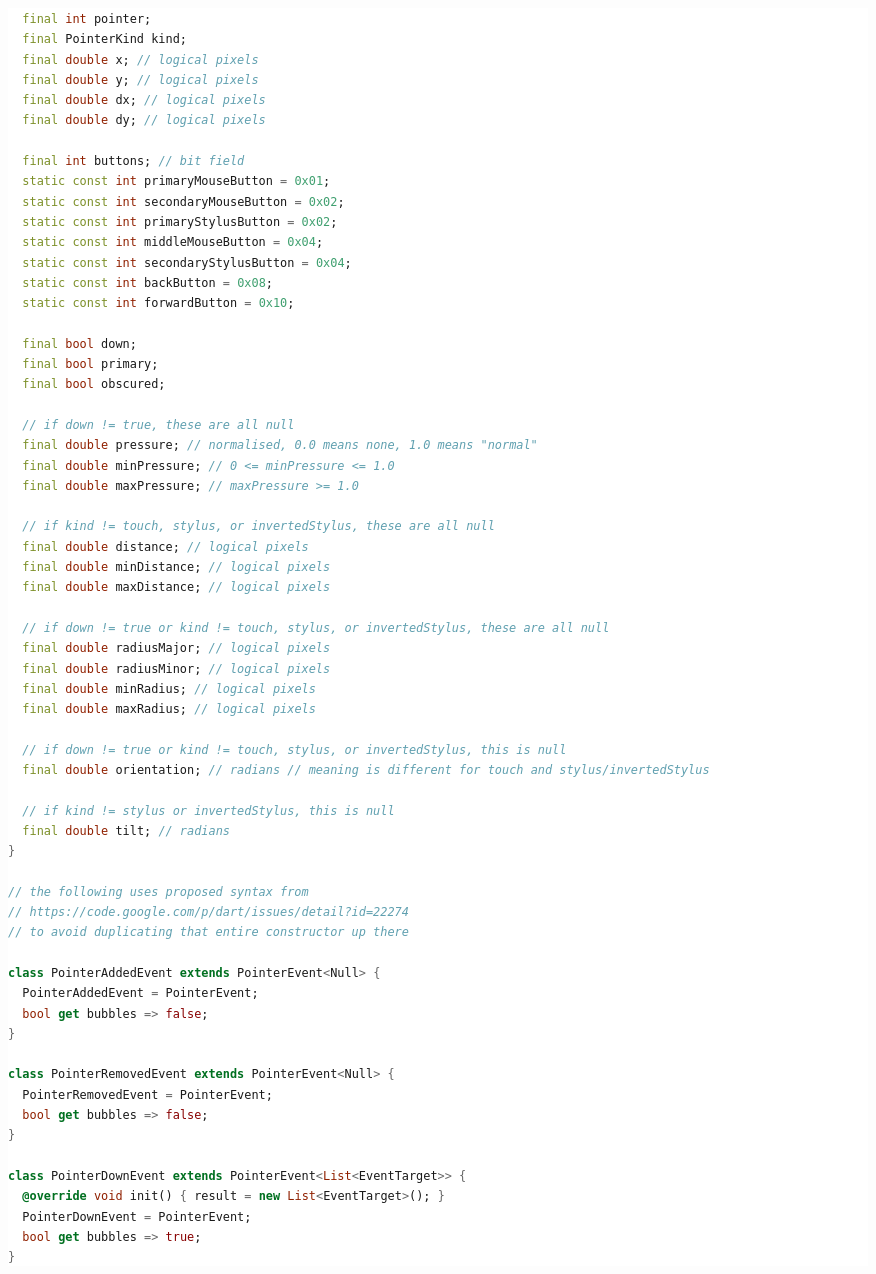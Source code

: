 ```dart
  final int pointer;
  final PointerKind kind;
  final double x; // logical pixels
  final double y; // logical pixels
  final double dx; // logical pixels
  final double dy; // logical pixels

  final int buttons; // bit field
  static const int primaryMouseButton = 0x01;
  static const int secondaryMouseButton = 0x02;
  static const int primaryStylusButton = 0x02;
  static const int middleMouseButton = 0x04;
  static const int secondaryStylusButton = 0x04;
  static const int backButton = 0x08;
  static const int forwardButton = 0x10;

  final bool down;
  final bool primary;
  final bool obscured;

  // if down != true, these are all null
  final double pressure; // normalised, 0.0 means none, 1.0 means "normal"
  final double minPressure; // 0 <= minPressure <= 1.0
  final double maxPressure; // maxPressure >= 1.0

  // if kind != touch, stylus, or invertedStylus, these are all null
  final double distance; // logical pixels
  final double minDistance; // logical pixels
  final double maxDistance; // logical pixels

  // if down != true or kind != touch, stylus, or invertedStylus, these are all null
  final double radiusMajor; // logical pixels
  final double radiusMinor; // logical pixels
  final double minRadius; // logical pixels
  final double maxRadius; // logical pixels

  // if down != true or kind != touch, stylus, or invertedStylus, this is null
  final double orientation; // radians // meaning is different for touch and stylus/invertedStylus

  // if kind != stylus or invertedStylus, this is null
  final double tilt; // radians
}

// the following uses proposed syntax from
// https://code.google.com/p/dart/issues/detail?id=22274
// to avoid duplicating that entire constructor up there

class PointerAddedEvent extends PointerEvent<Null> {
  PointerAddedEvent = PointerEvent;
  bool get bubbles => false;
}

class PointerRemovedEvent extends PointerEvent<Null> {
  PointerRemovedEvent = PointerEvent;
  bool get bubbles => false;
}

class PointerDownEvent extends PointerEvent<List<EventTarget>> {
  @override void init() { result = new List<EventTarget>(); }
  PointerDownEvent = PointerEvent;
  bool get bubbles => true;
}

```
